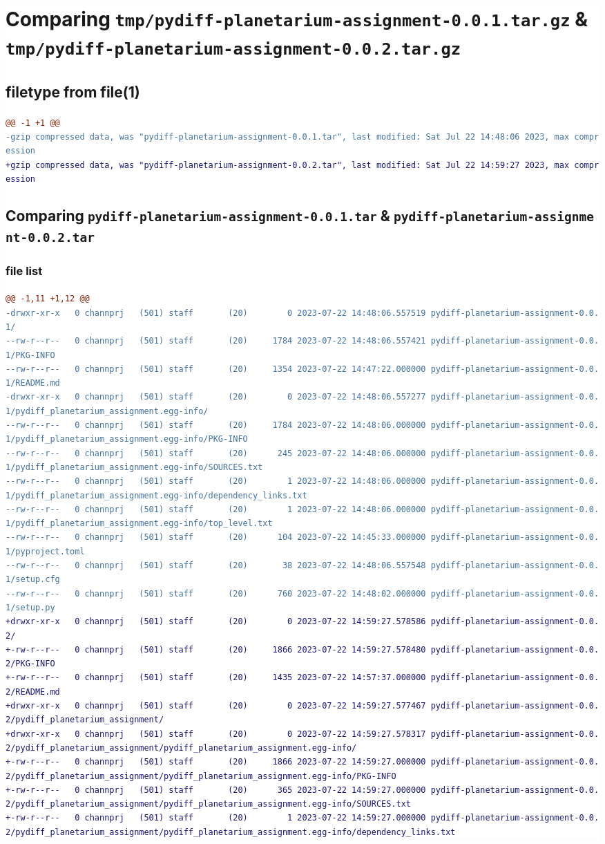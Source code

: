 # Comparing `tmp/pydiff-planetarium-assignment-0.0.1.tar.gz` & `tmp/pydiff-planetarium-assignment-0.0.2.tar.gz`

## filetype from file(1)

```diff
@@ -1 +1 @@
-gzip compressed data, was "pydiff-planetarium-assignment-0.0.1.tar", last modified: Sat Jul 22 14:48:06 2023, max compression
+gzip compressed data, was "pydiff-planetarium-assignment-0.0.2.tar", last modified: Sat Jul 22 14:59:27 2023, max compression
```

## Comparing `pydiff-planetarium-assignment-0.0.1.tar` & `pydiff-planetarium-assignment-0.0.2.tar`

### file list

```diff
@@ -1,11 +1,12 @@
-drwxr-xr-x   0 channprj   (501) staff       (20)        0 2023-07-22 14:48:06.557519 pydiff-planetarium-assignment-0.0.1/
--rw-r--r--   0 channprj   (501) staff       (20)     1784 2023-07-22 14:48:06.557421 pydiff-planetarium-assignment-0.0.1/PKG-INFO
--rw-r--r--   0 channprj   (501) staff       (20)     1354 2023-07-22 14:47:22.000000 pydiff-planetarium-assignment-0.0.1/README.md
-drwxr-xr-x   0 channprj   (501) staff       (20)        0 2023-07-22 14:48:06.557277 pydiff-planetarium-assignment-0.0.1/pydiff_planetarium_assignment.egg-info/
--rw-r--r--   0 channprj   (501) staff       (20)     1784 2023-07-22 14:48:06.000000 pydiff-planetarium-assignment-0.0.1/pydiff_planetarium_assignment.egg-info/PKG-INFO
--rw-r--r--   0 channprj   (501) staff       (20)      245 2023-07-22 14:48:06.000000 pydiff-planetarium-assignment-0.0.1/pydiff_planetarium_assignment.egg-info/SOURCES.txt
--rw-r--r--   0 channprj   (501) staff       (20)        1 2023-07-22 14:48:06.000000 pydiff-planetarium-assignment-0.0.1/pydiff_planetarium_assignment.egg-info/dependency_links.txt
--rw-r--r--   0 channprj   (501) staff       (20)        1 2023-07-22 14:48:06.000000 pydiff-planetarium-assignment-0.0.1/pydiff_planetarium_assignment.egg-info/top_level.txt
--rw-r--r--   0 channprj   (501) staff       (20)      104 2023-07-22 14:45:33.000000 pydiff-planetarium-assignment-0.0.1/pyproject.toml
--rw-r--r--   0 channprj   (501) staff       (20)       38 2023-07-22 14:48:06.557548 pydiff-planetarium-assignment-0.0.1/setup.cfg
--rw-r--r--   0 channprj   (501) staff       (20)      760 2023-07-22 14:48:02.000000 pydiff-planetarium-assignment-0.0.1/setup.py
+drwxr-xr-x   0 channprj   (501) staff       (20)        0 2023-07-22 14:59:27.578586 pydiff-planetarium-assignment-0.0.2/
+-rw-r--r--   0 channprj   (501) staff       (20)     1866 2023-07-22 14:59:27.578480 pydiff-planetarium-assignment-0.0.2/PKG-INFO
+-rw-r--r--   0 channprj   (501) staff       (20)     1435 2023-07-22 14:57:37.000000 pydiff-planetarium-assignment-0.0.2/README.md
+drwxr-xr-x   0 channprj   (501) staff       (20)        0 2023-07-22 14:59:27.577467 pydiff-planetarium-assignment-0.0.2/pydiff_planetarium_assignment/
+drwxr-xr-x   0 channprj   (501) staff       (20)        0 2023-07-22 14:59:27.578317 pydiff-planetarium-assignment-0.0.2/pydiff_planetarium_assignment/pydiff_planetarium_assignment.egg-info/
+-rw-r--r--   0 channprj   (501) staff       (20)     1866 2023-07-22 14:59:27.000000 pydiff-planetarium-assignment-0.0.2/pydiff_planetarium_assignment/pydiff_planetarium_assignment.egg-info/PKG-INFO
+-rw-r--r--   0 channprj   (501) staff       (20)      365 2023-07-22 14:59:27.000000 pydiff-planetarium-assignment-0.0.2/pydiff_planetarium_assignment/pydiff_planetarium_assignment.egg-info/SOURCES.txt
+-rw-r--r--   0 channprj   (501) staff       (20)        1 2023-07-22 14:59:27.000000 pydiff-planetarium-assignment-0.0.2/pydiff_planetarium_assignment/pydiff_planetarium_assignment.egg-info/dependency_links.txt
```